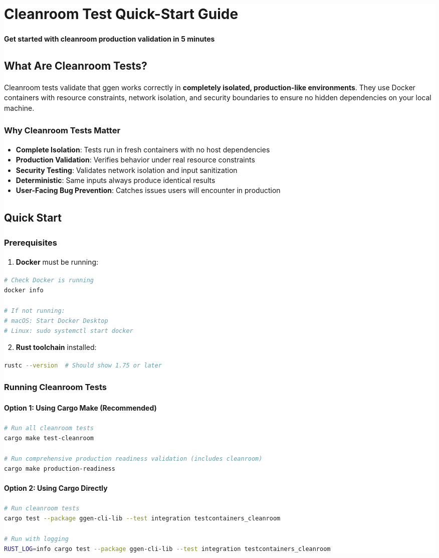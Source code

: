 # Cleanroom Test Quick-Start Guide

**Get started with cleanroom production validation in 5 minutes**

## What Are Cleanroom Tests?

Cleanroom tests validate that ggen works correctly in **completely isolated, production-like environments**. They use Docker containers with resource constraints, network isolation, and security boundaries to ensure no hidden dependencies on your local machine.

### Why Cleanroom Tests Matter

- **Complete Isolation**: Tests run in fresh containers with no host dependencies
- **Production Validation**: Verifies behavior under real resource constraints
- **Security Testing**: Validates network isolation and input sanitization
- **Deterministic**: Same inputs always produce identical results
- **User-Facing Bug Prevention**: Catches issues users will encounter in production

## Quick Start

### Prerequisites

1. **Docker** must be running:
```bash
# Check Docker is running
docker info

# If not running:
# macOS: Start Docker Desktop
# Linux: sudo systemctl start docker
```

2. **Rust toolchain** installed:
```bash
rustc --version  # Should show 1.75 or later
```

### Running Cleanroom Tests

#### Option 1: Using Cargo Make (Recommended)
```bash
# Run all cleanroom tests
cargo make test-cleanroom

# Run comprehensive production readiness validation (includes cleanroom)
cargo make production-readiness
```

#### Option 2: Using Cargo Directly
```bash
# Run cleanroom tests
cargo test --package ggen-cli-lib --test integration testcontainers_cleanroom

# Run with logging
RUST_LOG=info cargo test --package ggen-cli-lib --test integration testcontainers_cleanroom
```
